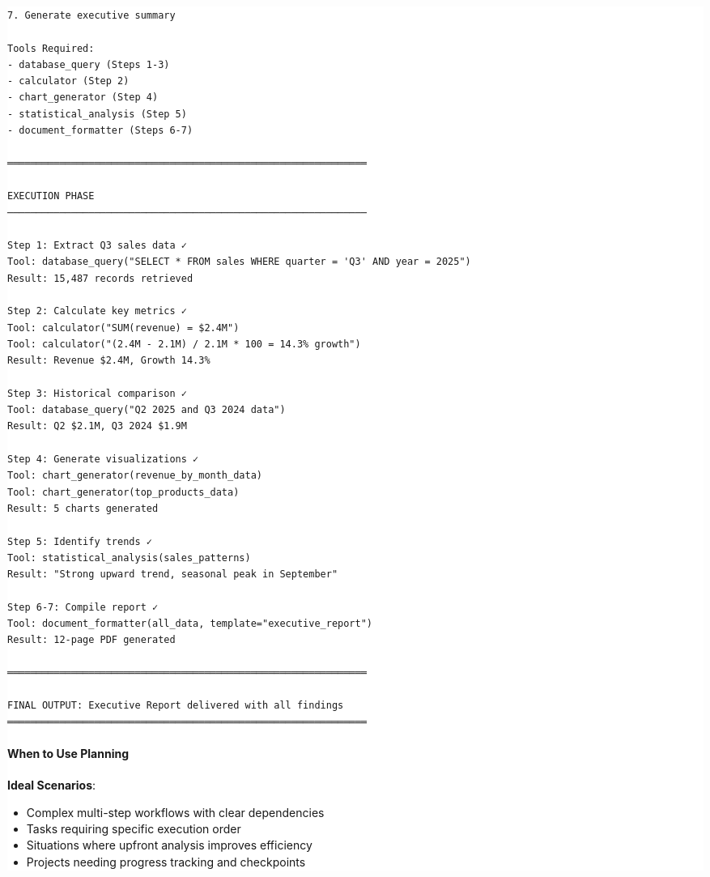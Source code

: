 ```
7. Generate executive summary

Tools Required:
- database_query (Steps 1-3)
- calculator (Step 2)
- chart_generator (Step 4)
- statistical_analysis (Step 5)
- document_formatter (Steps 6-7)

══════════════════════════════════════════════════════════════

EXECUTION PHASE
──────────────────────────────────────────────────────────────

Step 1: Extract Q3 sales data ✓
Tool: database_query("SELECT * FROM sales WHERE quarter = 'Q3' AND year = 2025")
Result: 15,487 records retrieved

Step 2: Calculate key metrics ✓
Tool: calculator("SUM(revenue) = $2.4M")
Tool: calculator("(2.4M - 2.1M) / 2.1M * 100 = 14.3% growth")
Result: Revenue $2.4M, Growth 14.3%

Step 3: Historical comparison ✓
Tool: database_query("Q2 2025 and Q3 2024 data")
Result: Q2 $2.1M, Q3 2024 $1.9M

Step 4: Generate visualizations ✓
Tool: chart_generator(revenue_by_month_data)
Tool: chart_generator(top_products_data)
Result: 5 charts generated

Step 5: Identify trends ✓
Tool: statistical_analysis(sales_patterns)
Result: "Strong upward trend, seasonal peak in September"

Step 6-7: Compile report ✓
Tool: document_formatter(all_data, template="executive_report")
Result: 12-page PDF generated

══════════════════════════════════════════════════════════════

FINAL OUTPUT: Executive Report delivered with all findings
══════════════════════════════════════════════════════════════
```

#### When to Use Planning

**Ideal Scenarios**:
- Complex multi-step workflows with clear dependencies
- Tasks requiring specific execution order
- Situations where upfront analysis improves efficiency
- Projects needing progress tracking and checkpoints
